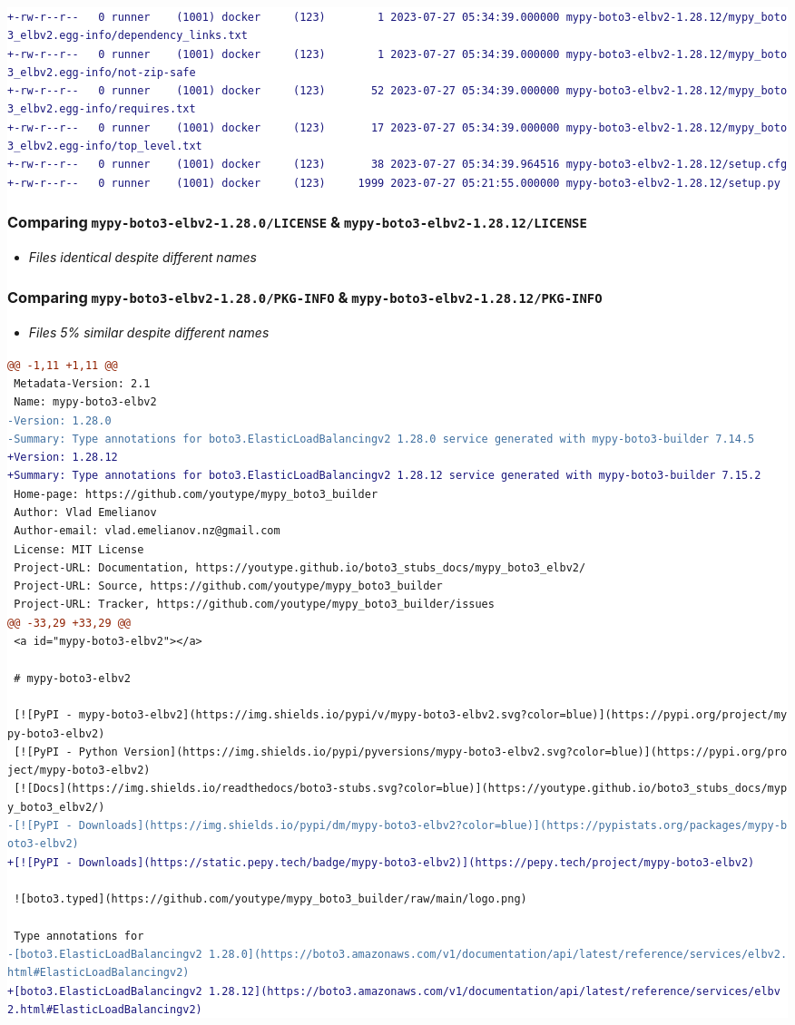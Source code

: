 ```diff
+-rw-r--r--   0 runner    (1001) docker     (123)        1 2023-07-27 05:34:39.000000 mypy-boto3-elbv2-1.28.12/mypy_boto3_elbv2.egg-info/dependency_links.txt
+-rw-r--r--   0 runner    (1001) docker     (123)        1 2023-07-27 05:34:39.000000 mypy-boto3-elbv2-1.28.12/mypy_boto3_elbv2.egg-info/not-zip-safe
+-rw-r--r--   0 runner    (1001) docker     (123)       52 2023-07-27 05:34:39.000000 mypy-boto3-elbv2-1.28.12/mypy_boto3_elbv2.egg-info/requires.txt
+-rw-r--r--   0 runner    (1001) docker     (123)       17 2023-07-27 05:34:39.000000 mypy-boto3-elbv2-1.28.12/mypy_boto3_elbv2.egg-info/top_level.txt
+-rw-r--r--   0 runner    (1001) docker     (123)       38 2023-07-27 05:34:39.964516 mypy-boto3-elbv2-1.28.12/setup.cfg
+-rw-r--r--   0 runner    (1001) docker     (123)     1999 2023-07-27 05:21:55.000000 mypy-boto3-elbv2-1.28.12/setup.py
```

### Comparing `mypy-boto3-elbv2-1.28.0/LICENSE` & `mypy-boto3-elbv2-1.28.12/LICENSE`

 * *Files identical despite different names*

### Comparing `mypy-boto3-elbv2-1.28.0/PKG-INFO` & `mypy-boto3-elbv2-1.28.12/PKG-INFO`

 * *Files 5% similar despite different names*

```diff
@@ -1,11 +1,11 @@
 Metadata-Version: 2.1
 Name: mypy-boto3-elbv2
-Version: 1.28.0
-Summary: Type annotations for boto3.ElasticLoadBalancingv2 1.28.0 service generated with mypy-boto3-builder 7.14.5
+Version: 1.28.12
+Summary: Type annotations for boto3.ElasticLoadBalancingv2 1.28.12 service generated with mypy-boto3-builder 7.15.2
 Home-page: https://github.com/youtype/mypy_boto3_builder
 Author: Vlad Emelianov
 Author-email: vlad.emelianov.nz@gmail.com
 License: MIT License
 Project-URL: Documentation, https://youtype.github.io/boto3_stubs_docs/mypy_boto3_elbv2/
 Project-URL: Source, https://github.com/youtype/mypy_boto3_builder
 Project-URL: Tracker, https://github.com/youtype/mypy_boto3_builder/issues
@@ -33,29 +33,29 @@
 <a id="mypy-boto3-elbv2"></a>
 
 # mypy-boto3-elbv2
 
 [![PyPI - mypy-boto3-elbv2](https://img.shields.io/pypi/v/mypy-boto3-elbv2.svg?color=blue)](https://pypi.org/project/mypy-boto3-elbv2)
 [![PyPI - Python Version](https://img.shields.io/pypi/pyversions/mypy-boto3-elbv2.svg?color=blue)](https://pypi.org/project/mypy-boto3-elbv2)
 [![Docs](https://img.shields.io/readthedocs/boto3-stubs.svg?color=blue)](https://youtype.github.io/boto3_stubs_docs/mypy_boto3_elbv2/)
-[![PyPI - Downloads](https://img.shields.io/pypi/dm/mypy-boto3-elbv2?color=blue)](https://pypistats.org/packages/mypy-boto3-elbv2)
+[![PyPI - Downloads](https://static.pepy.tech/badge/mypy-boto3-elbv2)](https://pepy.tech/project/mypy-boto3-elbv2)
 
 ![boto3.typed](https://github.com/youtype/mypy_boto3_builder/raw/main/logo.png)
 
 Type annotations for
-[boto3.ElasticLoadBalancingv2 1.28.0](https://boto3.amazonaws.com/v1/documentation/api/latest/reference/services/elbv2.html#ElasticLoadBalancingv2)
+[boto3.ElasticLoadBalancingv2 1.28.12](https://boto3.amazonaws.com/v1/documentation/api/latest/reference/services/elbv2.html#ElasticLoadBalancingv2)
```